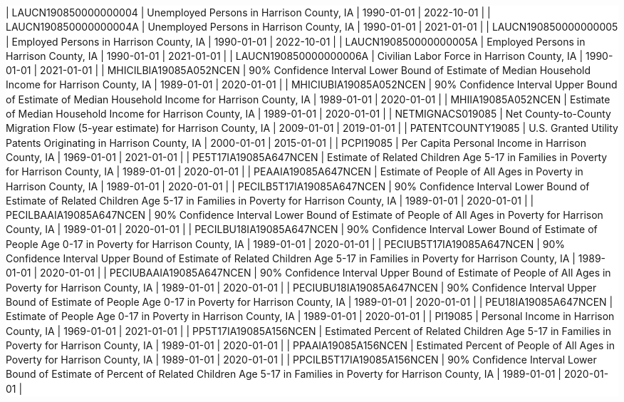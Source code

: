 | LAUCN190850000000004      | Unemployed Persons in Harrison County, IA                                                                                                                                    | 1990-01-01          | 2022-10-01        |
| LAUCN190850000000004A     | Unemployed Persons in Harrison County, IA                                                                                                                                    | 1990-01-01          | 2021-01-01        |
| LAUCN190850000000005      | Employed Persons in Harrison County, IA                                                                                                                                      | 1990-01-01          | 2022-10-01        |
| LAUCN190850000000005A     | Employed Persons in Harrison County, IA                                                                                                                                      | 1990-01-01          | 2021-01-01        |
| LAUCN190850000000006A     | Civilian Labor Force in Harrison County, IA                                                                                                                                  | 1990-01-01          | 2021-01-01        |
| MHICILBIA19085A052NCEN    | 90% Confidence Interval Lower Bound of Estimate of Median Household Income for Harrison County, IA                                                                           | 1989-01-01          | 2020-01-01        |
| MHICIUBIA19085A052NCEN    | 90% Confidence Interval Upper Bound of Estimate of Median Household Income for Harrison County, IA                                                                           | 1989-01-01          | 2020-01-01        |
| MHIIA19085A052NCEN        | Estimate of Median Household Income for Harrison County, IA                                                                                                                  | 1989-01-01          | 2020-01-01        |
| NETMIGNACS019085          | Net County-to-County Migration Flow (5-year estimate) for Harrison County, IA                                                                                                | 2009-01-01          | 2019-01-01        |
| PATENTCOUNTY19085         | U.S. Granted Utility Patents Originating in Harrison County, IA                                                                                                              | 2000-01-01          | 2015-01-01        |
| PCPI19085                 | Per Capita Personal Income in Harrison County, IA                                                                                                                            | 1969-01-01          | 2021-01-01        |
| PE5T17IA19085A647NCEN     | Estimate of Related Children Age 5-17 in Families in Poverty for Harrison County, IA                                                                                         | 1989-01-01          | 2020-01-01        |
| PEAAIA19085A647NCEN       | Estimate of People of All Ages in Poverty in Harrison County, IA                                                                                                             | 1989-01-01          | 2020-01-01        |
| PECILB5T17IA19085A647NCEN | 90% Confidence Interval Lower Bound of Estimate of Related Children Age 5-17 in Families in Poverty for Harrison County, IA                                                  | 1989-01-01          | 2020-01-01        |
| PECILBAAIA19085A647NCEN   | 90% Confidence Interval Lower Bound of Estimate of People of All Ages in Poverty for Harrison County, IA                                                                     | 1989-01-01          | 2020-01-01        |
| PECILBU18IA19085A647NCEN  | 90% Confidence Interval Lower Bound of Estimate of People Age 0-17 in Poverty for Harrison County, IA                                                                        | 1989-01-01          | 2020-01-01        |
| PECIUB5T17IA19085A647NCEN | 90% Confidence Interval Upper Bound of Estimate of Related Children Age 5-17 in Families in Poverty for Harrison County, IA                                                  | 1989-01-01          | 2020-01-01        |
| PECIUBAAIA19085A647NCEN   | 90% Confidence Interval Upper Bound of Estimate of People of All Ages in Poverty for Harrison County, IA                                                                     | 1989-01-01          | 2020-01-01        |
| PECIUBU18IA19085A647NCEN  | 90% Confidence Interval Upper Bound of Estimate of People Age 0-17 in Poverty for Harrison County, IA                                                                        | 1989-01-01          | 2020-01-01        |
| PEU18IA19085A647NCEN      | Estimate of People Age 0-17 in Poverty in Harrison County, IA                                                                                                                | 1989-01-01          | 2020-01-01        |
| PI19085                   | Personal Income in Harrison County, IA                                                                                                                                       | 1969-01-01          | 2021-01-01        |
| PP5T17IA19085A156NCEN     | Estimated Percent of Related Children Age 5-17 in Families in Poverty for Harrison County, IA                                                                                | 1989-01-01          | 2020-01-01        |
| PPAAIA19085A156NCEN       | Estimated Percent of People of All Ages in Poverty for Harrison County, IA                                                                                                   | 1989-01-01          | 2020-01-01        |
| PPCILB5T17IA19085A156NCEN | 90% Confidence Interval Lower Bound of Estimate of Percent of Related Children Age 5-17 in Families in Poverty for Harrison County, IA                                       | 1989-01-01          | 2020-01-01        |